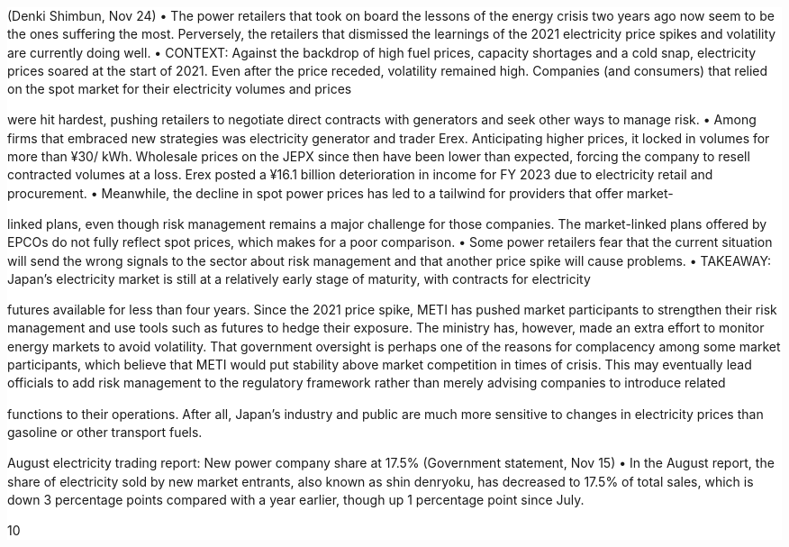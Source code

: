 (Denki Shimbun, Nov 24)
•  The power retailers that took on board the lessons of the energy crisis two years ago now seem to
be the ones suffering the most. Perversely, the retailers that dismissed the learnings of the 2021
electricity price spikes and volatility are currently doing well.
•  CONTEXT: Against the backdrop of high fuel prices, capacity shortages and a cold snap, electricity
prices soared at the start of 2021. Even after the price receded, volatility remained high.
Companies (and consumers) that relied on the spot market for their electricity volumes and prices

were hit hardest, pushing retailers to negotiate direct contracts with generators and seek other
ways to manage risk.
•  Among firms that embraced new strategies was electricity generator and trader Erex. Anticipating
higher prices, it locked in volumes for more than ¥30/ kWh. Wholesale prices on the JEPX since
then have been lower than expected, forcing the company to resell contracted volumes at a loss.
Erex posted a ¥16.1 billion deterioration in income for FY 2023 due to electricity retail and
procurement.
•  Meanwhile, the decline in spot power prices has led to a tailwind for providers that offer market-

linked plans, even though risk management remains a major challenge for those companies. The
market-linked plans offered by EPCOs do not fully reflect spot prices, which makes for a poor
comparison.
•  Some power retailers fear that the current situation will send the wrong signals to the sector about
risk management and that another price spike will cause problems.
• TAKEAWAY: Japan’s electricity market is still at a relatively early stage of maturity, with contracts for electricity

futures available for less than four years. Since the 2021 price spike, METI has pushed market participants to
strengthen their risk management and use tools such as futures to hedge their exposure. The ministry has,
however, made an extra effort to monitor energy markets to avoid volatility. That government oversight is
perhaps one of the reasons for complacency among some market participants, which believe that METI would
put stability above market competition in times of crisis. This may eventually lead officials to add risk
management to the regulatory framework rather than merely advising companies to introduce related

functions to their operations. After all, Japan’s industry and public are much more sensitive to changes in
electricity prices than gasoline or other transport fuels.




August electricity trading report: New power company share at 17.5%
(Government statement, Nov 15)
•  In the August report, the share of electricity sold by new market entrants, also known as shin
denryoku, has decreased to 17.5% of total sales, which is down 3 percentage points compared
with a year earlier, though up 1 percentage point since July.

10
